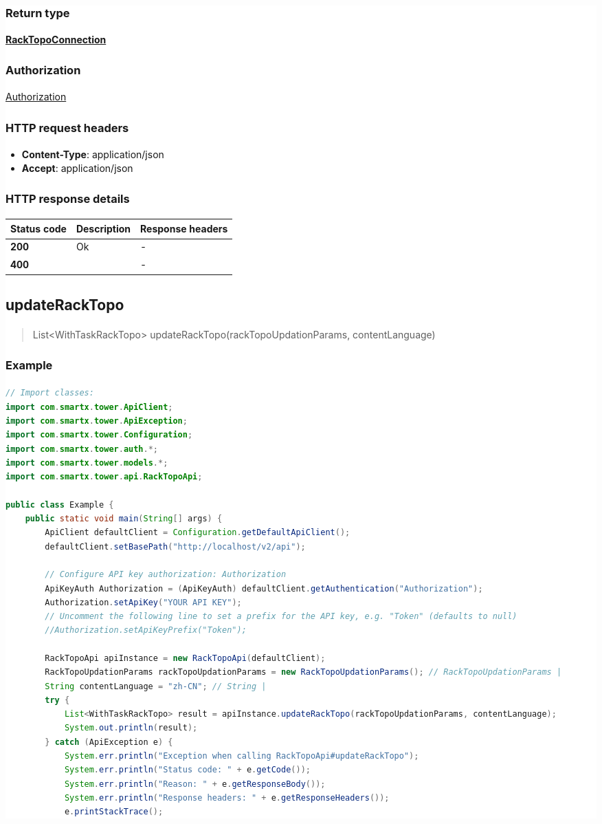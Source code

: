### Return type

[**RackTopoConnection**](RackTopoConnection.md)

### Authorization

[Authorization](../README.md#Authorization)

### HTTP request headers

- **Content-Type**: application/json
- **Accept**: application/json


### HTTP response details
| Status code | Description | Response headers |
|-------------|-------------|------------------|
| **200** | Ok |  -  |
| **400** |  |  -  |


## updateRackTopo

> List&lt;WithTaskRackTopo&gt; updateRackTopo(rackTopoUpdationParams, contentLanguage)



### Example

```java
// Import classes:
import com.smartx.tower.ApiClient;
import com.smartx.tower.ApiException;
import com.smartx.tower.Configuration;
import com.smartx.tower.auth.*;
import com.smartx.tower.models.*;
import com.smartx.tower.api.RackTopoApi;

public class Example {
    public static void main(String[] args) {
        ApiClient defaultClient = Configuration.getDefaultApiClient();
        defaultClient.setBasePath("http://localhost/v2/api");
        
        // Configure API key authorization: Authorization
        ApiKeyAuth Authorization = (ApiKeyAuth) defaultClient.getAuthentication("Authorization");
        Authorization.setApiKey("YOUR API KEY");
        // Uncomment the following line to set a prefix for the API key, e.g. "Token" (defaults to null)
        //Authorization.setApiKeyPrefix("Token");

        RackTopoApi apiInstance = new RackTopoApi(defaultClient);
        RackTopoUpdationParams rackTopoUpdationParams = new RackTopoUpdationParams(); // RackTopoUpdationParams | 
        String contentLanguage = "zh-CN"; // String | 
        try {
            List<WithTaskRackTopo> result = apiInstance.updateRackTopo(rackTopoUpdationParams, contentLanguage);
            System.out.println(result);
        } catch (ApiException e) {
            System.err.println("Exception when calling RackTopoApi#updateRackTopo");
            System.err.println("Status code: " + e.getCode());
            System.err.println("Reason: " + e.getResponseBody());
            System.err.println("Response headers: " + e.getResponseHeaders());
            e.printStackTrace();
```
